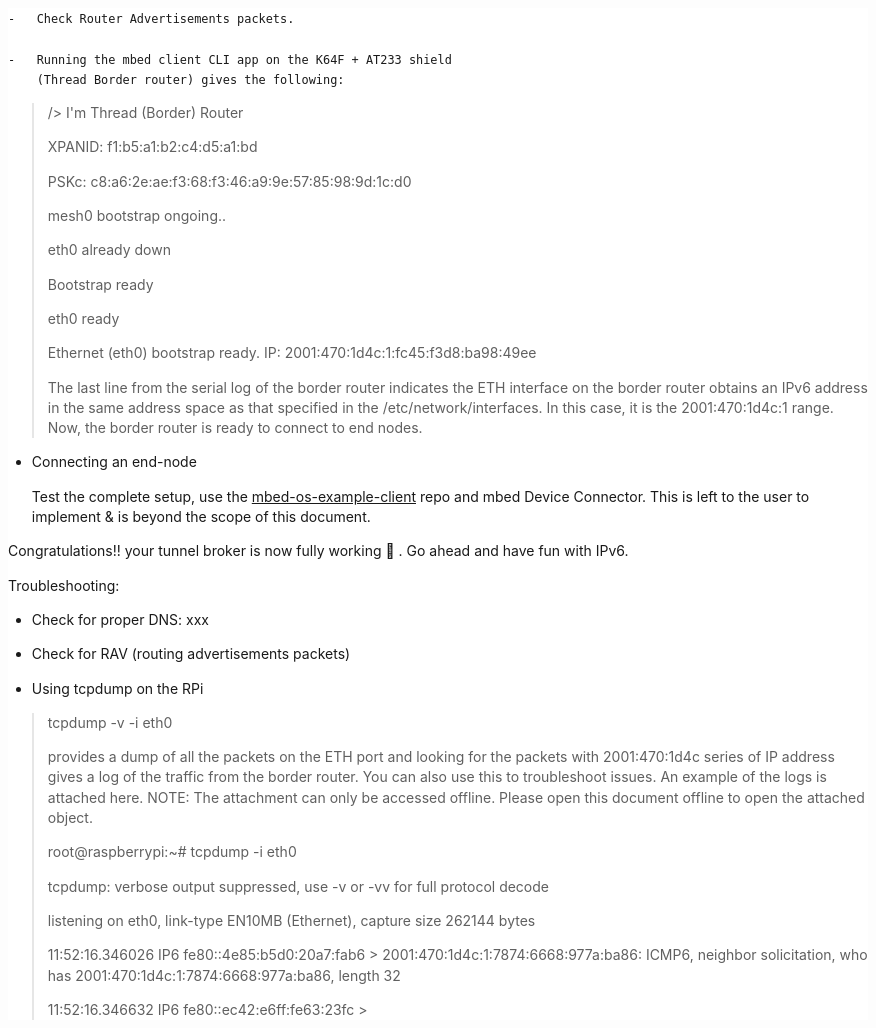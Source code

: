     -   Check Router Advertisements packets.

    -   Running the mbed client CLI app on the K64F + AT233 shield
        (Thread Border router) gives the following:

> /&gt; I'm Thread (Border) Router
>
> XPANID: f1:b5:a1:b2:c4:d5:a1:bd
>
> PSKc: c8:a6:2e:ae:f3:68:f3:46:a9:9e:57:85:98:9d:1c:d0
>
> mesh0 bootstrap ongoing..
>
> eth0 already down
>
> Bootstrap ready
>
> eth0 ready
>
> Ethernet (eth0) bootstrap ready. IP:
> 2001:470:1d4c:1:fc45:f3d8:ba98:49ee
>
> The last line from the serial log of the border router indicates the
> ETH interface on the border router obtains an IPv6 address in the same
> address space as that specified in the /etc/network/interfaces. In
> this case, it is the 2001:470:1d4c:1 range. Now, the border router is
> ready to connect to end nodes.

-   Connecting an end-node

    Test the complete setup, use the
    [mbed-os-example-client](https://github.com/ARMmbed/mbed-os-example-client.git)
    repo and mbed Device Connector. This is left to the user to
    implement & is beyond the scope of this document.

Congratulations!! your tunnel broker is now fully working 🙂 . Go ahead
and have fun with IPv6.

Troubleshooting:

-   Check for proper DNS: xxx

-   Check for RAV (routing advertisements packets)

-   Using tcpdump on the RPi

> tcpdump -v -i eth0
>
> provides a dump of all the packets on the ETH port and looking for the
> packets with 2001:470:1d4c series of IP address gives a log of the
> traffic from the border router. You can also use this to troubleshoot
> issues. An example of the logs is attached here. NOTE: The attachment
> can only be accessed offline. Please open this document offline to
> open the attached object.
>
> root@raspberrypi:~\# tcpdump -i eth0
>
> tcpdump: verbose output suppressed, use -v or -vv for full protocol
> decode
>
> listening on eth0, link-type EN10MB (Ethernet), capture size 262144
> bytes
>
> 11:52:16.346026 IP6 fe80::4e85:b5d0:20a7:fab6 &gt;
> 2001:470:1d4c:1:7874:6668:977a:ba86: ICMP6, neighbor solicitation, who
> has 2001:470:1d4c:1:7874:6668:977a:ba86, length 32
>
> 11:52:16.346632 IP6 fe80::ec42:e6ff:fe63:23fc &gt;
